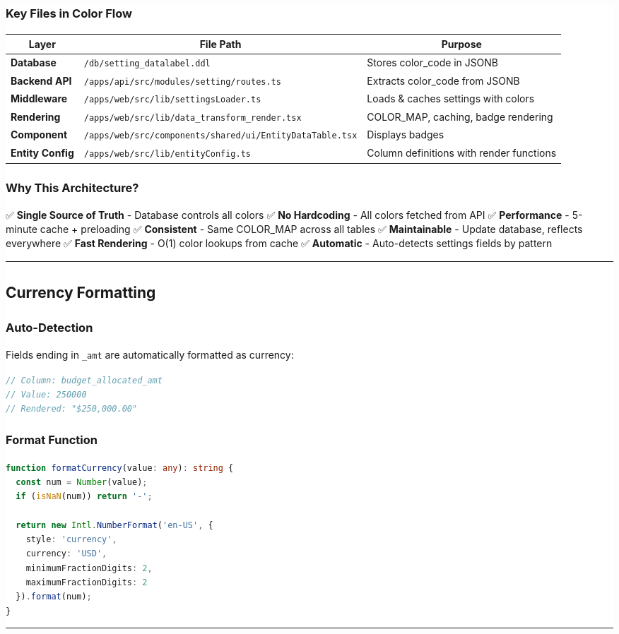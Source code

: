 ### Key Files in Color Flow

| Layer | File Path | Purpose |
|-------|-----------|---------|
| **Database** | `/db/setting_datalabel.ddl` | Stores color_code in JSONB |
| **Backend API** | `/apps/api/src/modules/setting/routes.ts` | Extracts color_code from JSONB |
| **Middleware** | `/apps/web/src/lib/settingsLoader.ts` | Loads & caches settings with colors |
| **Rendering** | `/apps/web/src/lib/data_transform_render.tsx` | COLOR_MAP, caching, badge rendering |
| **Component** | `/apps/web/src/components/shared/ui/EntityDataTable.tsx` | Displays badges |
| **Entity Config** | `/apps/web/src/lib/entityConfig.ts` | Column definitions with render functions |

### Why This Architecture?

✅ **Single Source of Truth** - Database controls all colors
✅ **No Hardcoding** - All colors fetched from API
✅ **Performance** - 5-minute cache + preloading
✅ **Consistent** - Same COLOR_MAP across all tables
✅ **Maintainable** - Update database, reflects everywhere
✅ **Fast Rendering** - O(1) color lookups from cache
✅ **Automatic** - Auto-detects settings fields by pattern

---

## Currency Formatting

### Auto-Detection

Fields ending in `_amt` are automatically formatted as currency:

```typescript
// Column: budget_allocated_amt
// Value: 250000
// Rendered: "$250,000.00"
```

### Format Function

```typescript
function formatCurrency(value: any): string {
  const num = Number(value);
  if (isNaN(num)) return '-';

  return new Intl.NumberFormat('en-US', {
    style: 'currency',
    currency: 'USD',
    minimumFractionDigits: 2,
    maximumFractionDigits: 2
  }).format(num);
}
```

---